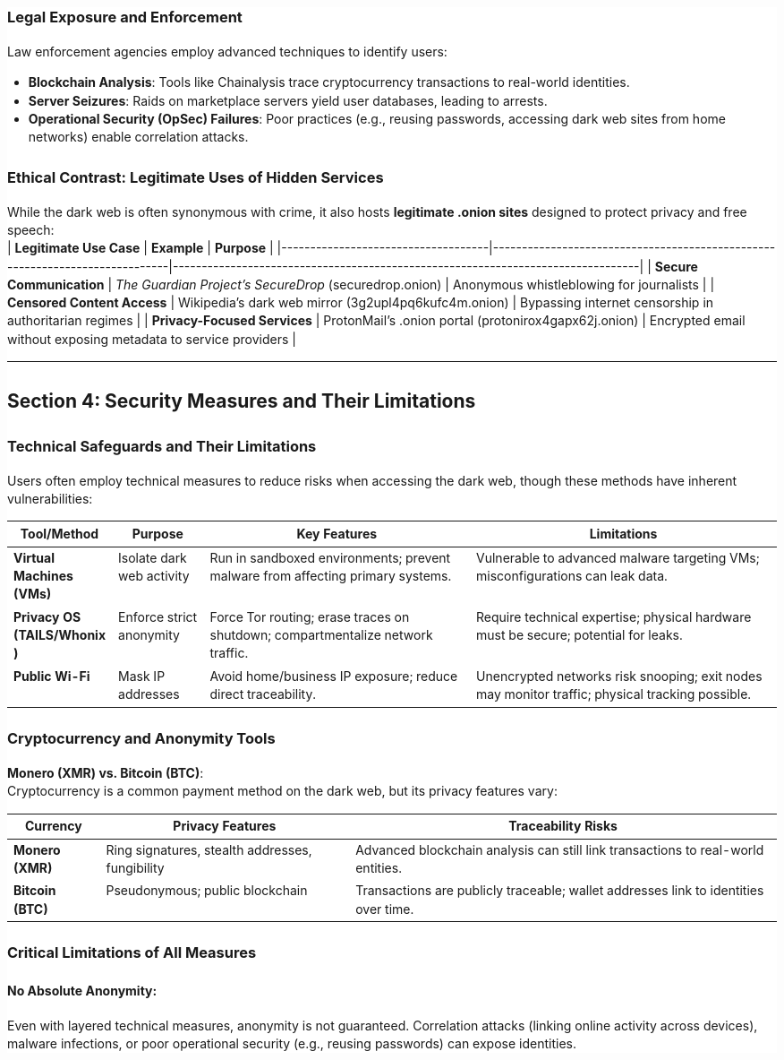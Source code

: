### Legal Exposure and Enforcement  
Law enforcement agencies employ advanced techniques to identify users:  
- **Blockchain Analysis**: Tools like Chainalysis trace cryptocurrency transactions to real-world identities.  
- **Server Seizures**: Raids on marketplace servers yield user databases, leading to arrests.  
- **Operational Security (OpSec) Failures**: Poor practices (e.g., reusing passwords, accessing dark web sites from home networks) enable correlation attacks.  

### Ethical Contrast: Legitimate Uses of Hidden Services  
While the dark web is often synonymous with crime, it also hosts **legitimate .onion sites** designed to protect privacy and free speech:  
| **Legitimate Use Case**            | **Example**                                                                 | **Purpose**                                                                     |
|------------------------------------|-----------------------------------------------------------------------------|---------------------------------------------------------------------------------|
| **Secure Communication**           | *The Guardian Project’s SecureDrop* (securedrop.onion)                       | Anonymous whistleblowing for journalists                                        |
| **Censored Content Access**        | Wikipedia’s dark web mirror (3g2upl4pq6kufc4m.onion)                         | Bypassing internet censorship in authoritarian regimes                          |
| **Privacy-Focused Services**       | ProtonMail’s .onion portal (protonirox4gapx62j.onion)                        | Encrypted email without exposing metadata to service providers                  |

---

## Section 4: Security Measures and Their Limitations  

### Technical Safeguards and Their Limitations  
Users often employ technical measures to reduce risks when accessing the dark web, though these methods have inherent vulnerabilities:  

| **Tool/Method**          | **Purpose**                          | **Key Features**                                                                 | **Limitations**                                                                 |
|--------------------------|--------------------------------------|---------------------------------------------------------------------------------|---------------------------------------------------------------------------------|
| **Virtual Machines (VMs)** | Isolate dark web activity            | Run in sandboxed environments; prevent malware from affecting primary systems. | Vulnerable to advanced malware targeting VMs; misconfigurations can leak data.    |
| **Privacy OS (TAILS/Whonix)** | Enforce strict anonymity            | Force Tor routing; erase traces on shutdown; compartmentalize network traffic.   | Require technical expertise; physical hardware must be secure; potential for leaks. |
| **Public Wi-Fi**          | Mask IP addresses                    | Avoid home/business IP exposure; reduce direct traceability.                   | Unencrypted networks risk snooping; exit nodes may monitor traffic; physical tracking possible. |

### Cryptocurrency and Anonymity Tools  
**Monero (XMR) vs. Bitcoin (BTC)**:  
Cryptocurrency is a common payment method on the dark web, but its privacy features vary:  

| **Currency** | **Privacy Features**                          | **Traceability Risks**                                                                 |
|--------------|-----------------------------------------------|---------------------------------------------------------------------------------------|
| **Monero (XMR)** | Ring signatures, stealth addresses, fungibility | Advanced blockchain analysis can still link transactions to real-world entities.      |
| **Bitcoin (BTC)** | Pseudonymous; public blockchain               | Transactions are publicly traceable; wallet addresses link to identities over time.  |

### Critical Limitations of All Measures  
#### **No Absolute Anonymity**:  
Even with layered technical measures, anonymity is not guaranteed. Correlation attacks (linking online activity across devices), malware infections, or poor operational security (e.g., reusing passwords) can expose identities.  
